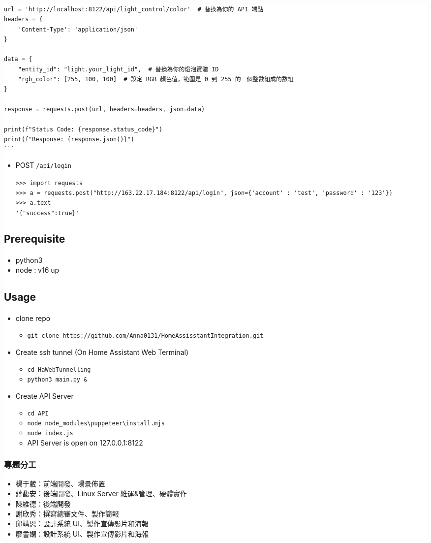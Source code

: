    url = 'http://localhost:8122/api/light_control/color'  # 替換為你的 API 端點
    headers = {
        'Content-Type': 'application/json'
    }

    data = {
        "entity_id": "light.your_light_id",  # 替換為你的燈泡實體 ID
        "rgb_color": [255, 100, 100]  # 設定 RGB 顏色值，範圍是 0 到 255 的三個整數組成的數組
    }

    response = requests.post(url, headers=headers, json=data)

    print(f"Status Code: {response.status_code}")
    print(f"Response: {response.json()}")
    ```
- POST `/api/login`
	```
	>>> import requests
	>>> a = requests.post("http://163.22.17.184:8122/api/login", json={'account' : 'test', 'password' : '123'})
	>>> a.text
	'{"success":true}'	
	```
## Prerequisite
- python3
- node : v16 up
## Usage
- clone repo
  - `git clone https://github.com/Anna0131/HomeAssisstantIntegration.git`

- Create ssh tunnel (On Home Assistant Web Terminal)
  - `cd HaWebTunnelling`
  - `python3 main.py &`
- Create API Server
  - `cd API`
  - `node node_modules\puppeteer\install.mjs`
  - `node index.js`
  - API Server is open on 127.0.0.1:8122


### 專題分工
- 楊于葳：前端開發、場景佈置
- 蔣馥安：後端開發、Linux Server 維運&管理、硬體實作
- 陳維德：後端開發
- 謝欣秀：撰寫總審文件、製作簡報
- 邱靖恩：設計系統 UI、製作宣傳影片和海報
- 廖書嫻：設計系統 UI、製作宣傳影片和海報
